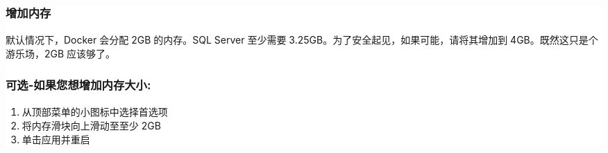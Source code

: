 ### 增加内存

默认情况下，Docker 会分配 2GB 的内存。SQL Server 至少需要 3.25GB。为了安全起见，如果可能，请将其增加到 4GB。既然这只是个游乐场，2GB 应该够了。

### 可选-如果您想增加内存大小:

1.  从顶部菜单的小图标中选择首选项
2.  将内存滑块向上滑动至至少 2GB
3.  单击应用并重启
